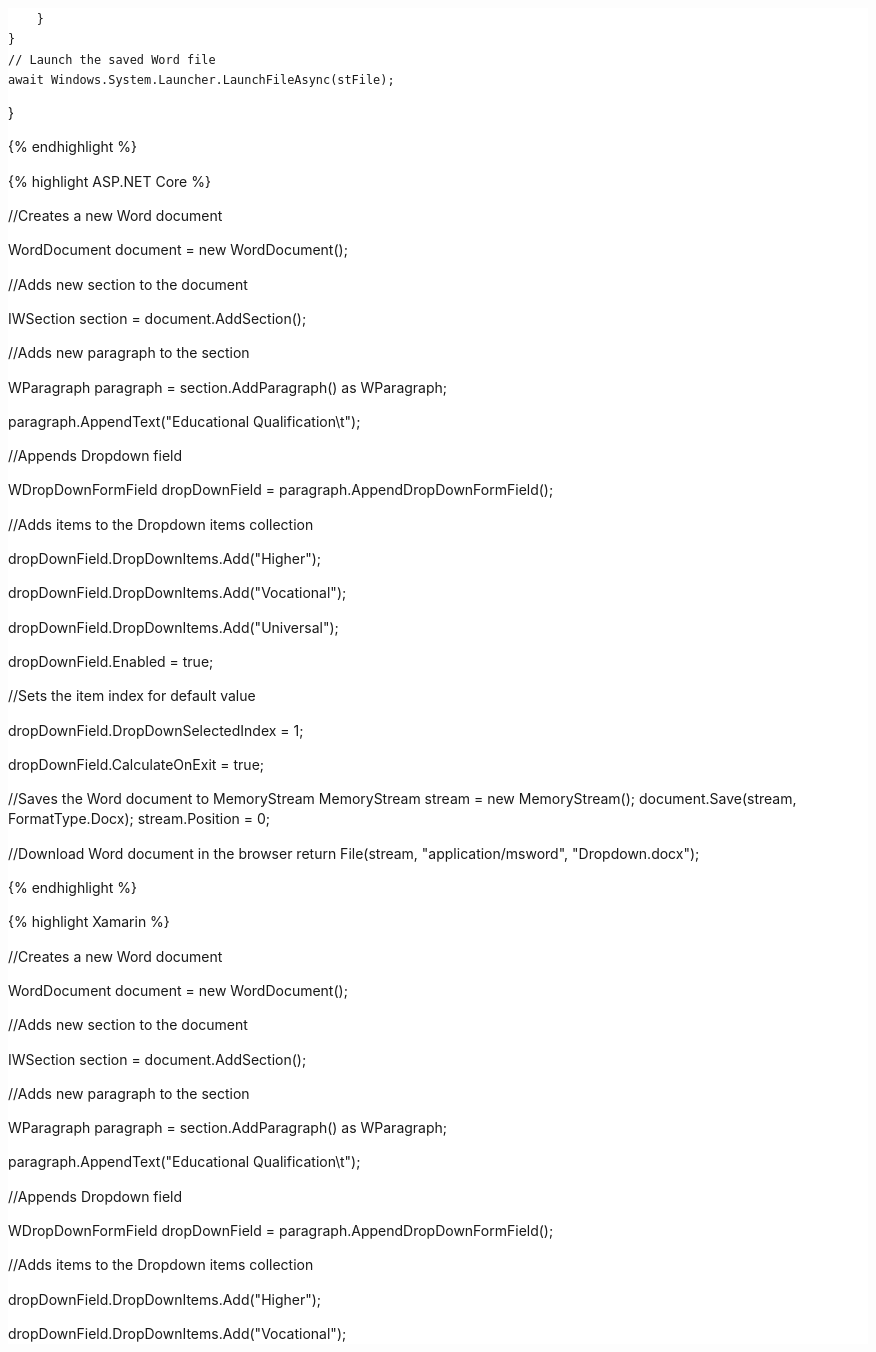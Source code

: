 		}
	}
	// Launch the saved Word file
	await Windows.System.Launcher.LaunchFileAsync(stFile);
}

{% endhighlight %} 

{% highlight ASP.NET Core %}

//Creates a new Word document 

WordDocument document = new WordDocument();

//Adds new section to the document

IWSection section = document.AddSection();

//Adds new paragraph to the section

WParagraph paragraph = section.AddParagraph() as WParagraph;

paragraph.AppendText("Educational Qualification\t");

//Appends Dropdown field

WDropDownFormField dropDownField = paragraph.AppendDropDownFormField();

//Adds items to the Dropdown items collection

dropDownField.DropDownItems.Add("Higher");

dropDownField.DropDownItems.Add("Vocational");

dropDownField.DropDownItems.Add("Universal");

dropDownField.Enabled = true;

//Sets the item index for default value

dropDownField.DropDownSelectedIndex = 1;

dropDownField.CalculateOnExit = true;

//Saves the Word document to  MemoryStream
MemoryStream stream = new MemoryStream();
document.Save(stream, FormatType.Docx);
stream.Position = 0;

//Download Word document in the browser
return File(stream, "application/msword", "Dropdown.docx");

{% endhighlight %}

{% highlight Xamarin %}

//Creates a new Word document 

WordDocument document = new WordDocument();

//Adds new section to the document

IWSection section = document.AddSection();

//Adds new paragraph to the section

WParagraph paragraph = section.AddParagraph() as WParagraph;

paragraph.AppendText("Educational Qualification\t");

//Appends Dropdown field

WDropDownFormField dropDownField = paragraph.AppendDropDownFormField();

//Adds items to the Dropdown items collection

dropDownField.DropDownItems.Add("Higher");

dropDownField.DropDownItems.Add("Vocational");

